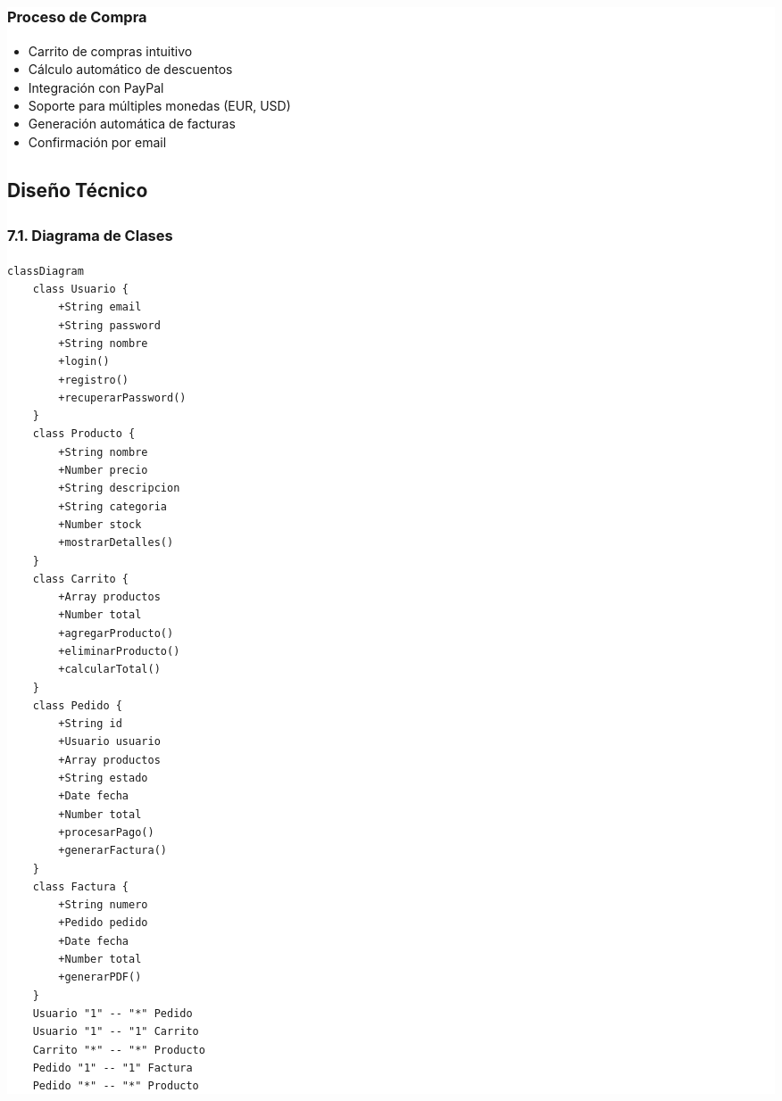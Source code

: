 ### Proceso de Compra
- Carrito de compras intuitivo
- Cálculo automático de descuentos
- Integración con PayPal
- Soporte para múltiples monedas (EUR, USD)
- Generación automática de facturas
- Confirmación por email

## Diseño Técnico

### 7.1. Diagrama de Clases

```mermaid
classDiagram
    class Usuario {
        +String email
        +String password
        +String nombre
        +login()
        +registro()
        +recuperarPassword()
    }
    class Producto {
        +String nombre
        +Number precio
        +String descripcion
        +String categoria
        +Number stock
        +mostrarDetalles()
    }
    class Carrito {
        +Array productos
        +Number total
        +agregarProducto()
        +eliminarProducto()
        +calcularTotal()
    }
    class Pedido {
        +String id
        +Usuario usuario
        +Array productos
        +String estado
        +Date fecha
        +Number total
        +procesarPago()
        +generarFactura()
    }
    class Factura {
        +String numero
        +Pedido pedido
        +Date fecha
        +Number total
        +generarPDF()
    }
    Usuario "1" -- "*" Pedido
    Usuario "1" -- "1" Carrito
    Carrito "*" -- "*" Producto
    Pedido "1" -- "1" Factura
    Pedido "*" -- "*" Producto
```
